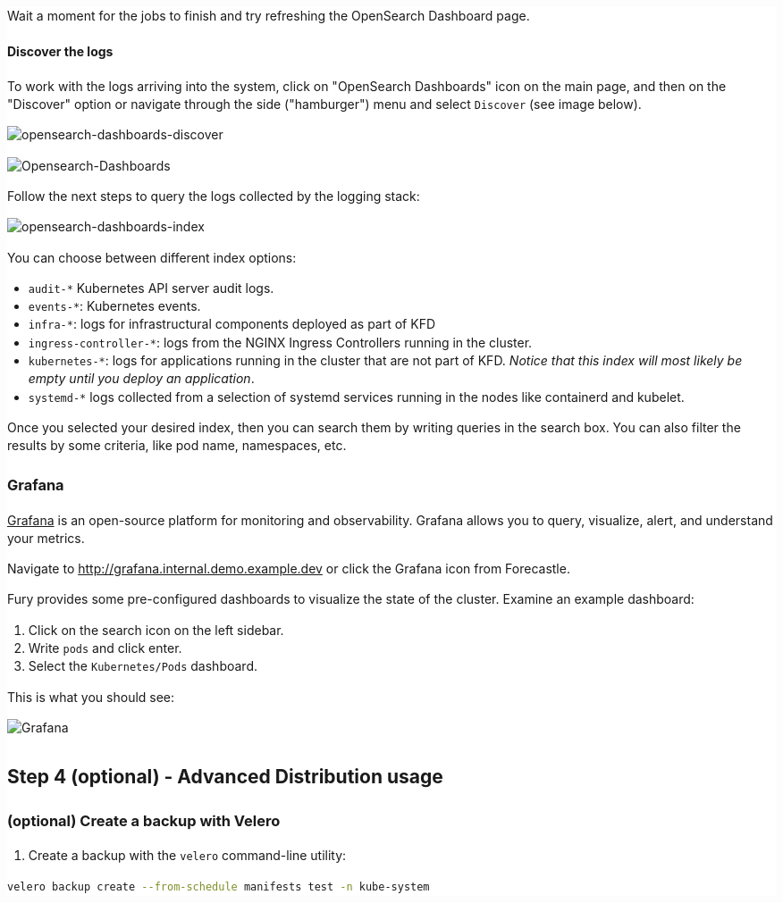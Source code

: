 Wait a moment for the jobs to finish and try refreshing the OpenSearch Dashboard page.

#### Discover the logs

To work with the logs arriving into the system, click on "OpenSearch Dashboards" icon on the main page, and then on the "Discover" option or navigate through the side ("hamburger") menu and select `Discover` (see image below).

![opensearch-dashboards-discover][opensearch-dashboards-discover]

![Opensearch-Dashboards][opensearch-dashboards-screenshot]

Follow the next steps to query the logs collected by the logging stack:

![opensearch-dashboards-index][opensearch-dashboards-index]

You can choose between different index options:

- `audit-*` Kubernetes API server audit logs.
- `events-*`: Kubernetes events.
- `infra-*`: logs for infrastructural components deployed as part of KFD
- `ingress-controller-*`: logs from the NGINX Ingress Controllers running in the cluster.
- `kubernetes-*`: logs for applications running in the cluster that are not part of KFD. *Notice that this index will most likely be empty until you deploy an application*.
- `systemd-*` logs collected from a selection of systemd services running in the nodes like containerd and kubelet.

Once you selected your desired index, then you can search them by writing queries in the search box. You can also filter the results by some criteria, like pod name, namespaces, etc.

### Grafana

[Grafana](https://github.com/grafana/grafana) is an open-source platform for monitoring and observability. Grafana allows you to query, visualize, alert, and understand your metrics.

Navigate to <http://grafana.internal.demo.example.dev> or click the Grafana icon from Forecastle.

Fury provides some pre-configured dashboards to visualize the state of the cluster. Examine an example dashboard:

1. Click on the search icon on the left sidebar.
2. Write `pods` and click enter.
3. Select the `Kubernetes/Pods` dashboard.

This is what you should see:

![Grafana][grafana-screenshot]

## Step 4 (optional) - Advanced Distribution usage

### (optional) Create a backup with Velero

1. Create a backup with the `velero` command-line utility:

```bash
velero backup create --from-schedule manifests test -n kube-system
```


[terraform-aws-eks-iam-permissions]: https://github.com/terraform-aws-modules/terraform-aws-eks/blob/v17.24.0/docs/iam-permissions.md
[fury-getting-started-repository]: https://github.com/sighupio/fury-getting-started/
[fury-on-minikube]: https://github.com/sighupio/fury-getting-started/tree/main/fury-on-minikube
[fury-on-gke]: https://github.com/sighupio/fury-getting-started/tree/main/fury-on-gke
[fury-on-ovhcloud]: https://github.com/sighupio/fury-getting-started/tree/main/fury-on-ovhcloud
[furyagent-repository]: https://github.com/sighupio/furyagent
[provisioner-infrastructure-aws-reference]: https://github.com/sighupio/fury-eks-installer/tree/master/modules/vpc-and-vpn
[provisioner-kubernetes-aws-reference]: https://github.com/sighupio/fury-eks-installer/tree/master/modules/eks
[tunnelblick]: https://tunnelblick.net/downloads.html
[openvpn-connect]: https://openvpn.net/vpn-client/
[openvpn-client]: https://openvpn.net/community-downloads/ 
[github-ssh-key-setup]: https://docs.github.com/en/github/authenticating-to-github/connecting-to-github-with-ssh/adding-a-new-ssh-key-to-your-github-account
[fury-docs]: https://docs.kubernetesfury.com
[opa-module-docs]: https://docs.kubernetesfury.com/docs/modules/opa/overview
[aws-cli-installation]: https://docs.aws.amazon.com/cli/latest/userguide/getting-started-version.html
[fury-distribution-eks-reference]: https://github.com/sighupio/fury-distribution/blob/feature/ng-add-support-for-public-eks-clusters/templates/config/ekscluster-kfd-v1alpha2.yaml.tpl
[grafana-screenshot]: https://github.com/sighupio/fury-getting-started/blob/media/grafana.png?raw=true
[opensearch-dashboards-screenshot]: https://github.com/sighupio/fury-getting-started/blob/main/utils/images/opensearch_dashboards.png?raw=true
[opensearch-dashboards-welcome]: https://github.com/sighupio/fury-getting-started/blob/main/utils/images/opensearch_dashboards_welcome.png?raw=true
[opensearch-dashboards-discover]: https://github.com/sighupio/fury-getting-started/blob/main/utils/images/opensearch_dashboards_discover.png?raw=true
[opensearch-dashboards-index]: https://github.com/sighupio/fury-getting-started/blob/main/utils/images/opensearch_dashboards_index.png?raw=true
[forecastle-eks-screenshot]: https://github.com/sighupio/fury-getting-started/blob/main/utils/images/forecastle_eks.png?raw=true